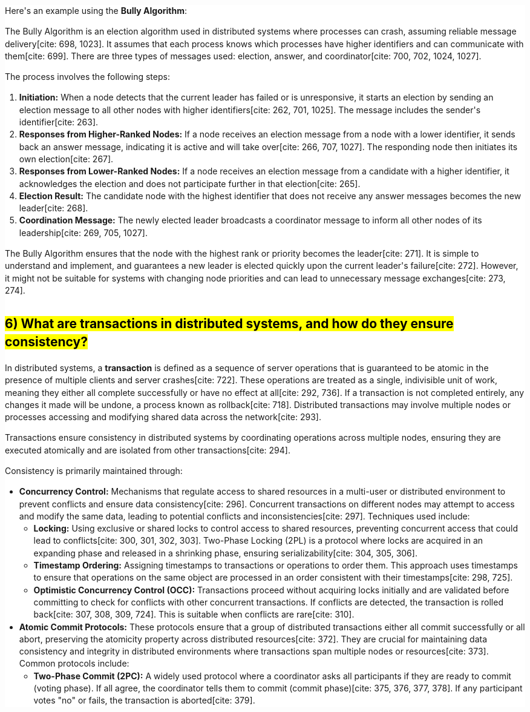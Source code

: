 Here's an example using the **Bully Algorithm**:

The Bully Algorithm is an election algorithm used in distributed systems where processes can crash, assuming reliable message delivery[cite: 698, 1023]. It assumes that each process knows which processes have higher identifiers and can communicate with them[cite: 699]. There are three types of messages used: election, answer, and coordinator[cite: 700, 702, 1024, 1027].

The process involves the following steps:

1.  **Initiation:** When a node detects that the current leader has failed or is unresponsive, it starts an election by sending an election message to all other nodes with higher identifiers[cite: 262, 701, 1025]. The message includes the sender's identifier[cite: 263].
2.  **Responses from Higher-Ranked Nodes:** If a node receives an election message from a node with a lower identifier, it sends back an answer message, indicating it is active and will take over[cite: 266, 707, 1027]. The responding node then initiates its own election[cite: 267].
3.  **Responses from Lower-Ranked Nodes:** If a node receives an election message from a candidate with a higher identifier, it acknowledges the election and does not participate further in that election[cite: 265].
4.  **Election Result:** The candidate node with the highest identifier that does not receive any answer messages becomes the new leader[cite: 268].
5.  **Coordination Message:** The newly elected leader broadcasts a coordinator message to inform all other nodes of its leadership[cite: 269, 705, 1027].

The Bully Algorithm ensures that the node with the highest rank or priority becomes the leader[cite: 271]. It is simple to understand and implement, and guarantees a new leader is elected quickly upon the current leader's failure[cite: 272]. However, it might not be suitable for systems with changing node priorities and can lead to unnecessary message exchanges[cite: 273, 274].

## <mark> 6) What are transactions in distributed systems, and how do they ensure consistency? </mark>

In distributed systems, a **transaction** is defined as a sequence of server operations that is guaranteed to be atomic in the presence of multiple clients and server crashes[cite: 722]. These operations are treated as a single, indivisible unit of work, meaning they either all complete successfully or have no effect at all[cite: 292, 736]. If a transaction is not completed entirely, any changes it made will be undone, a process known as rollback[cite: 718]. Distributed transactions may involve multiple nodes or processes accessing and modifying shared data across the network[cite: 293].

Transactions ensure consistency in distributed systems by coordinating operations across multiple nodes, ensuring they are executed atomically and are isolated from other transactions[cite: 294].

Consistency is primarily maintained through:

- **Concurrency Control:** Mechanisms that regulate access to shared resources in a multi-user or distributed environment to prevent conflicts and ensure data consistency[cite: 296]. Concurrent transactions on different nodes may attempt to access and modify the same data, leading to potential conflicts and inconsistencies[cite: 297]. Techniques used include:
  - **Locking:** Using exclusive or shared locks to control access to shared resources, preventing concurrent access that could lead to conflicts[cite: 300, 301, 302, 303]. Two-Phase Locking (2PL) is a protocol where locks are acquired in an expanding phase and released in a shrinking phase, ensuring serializability[cite: 304, 305, 306].
  - **Timestamp Ordering:** Assigning timestamps to transactions or operations to order them. This approach uses timestamps to ensure that operations on the same object are processed in an order consistent with their timestamps[cite: 298, 725].
  - **Optimistic Concurrency Control (OCC):** Transactions proceed without acquiring locks initially and are validated before committing to check for conflicts with other concurrent transactions. If conflicts are detected, the transaction is rolled back[cite: 307, 308, 309, 724]. This is suitable when conflicts are rare[cite: 310].
- **Atomic Commit Protocols:** These protocols ensure that a group of distributed transactions either all commit successfully or all abort, preserving the atomicity property across distributed resources[cite: 372]. They are crucial for maintaining data consistency and integrity in distributed environments where transactions span multiple nodes or resources[cite: 373]. Common protocols include:
  - **Two-Phase Commit (2PC):** A widely used protocol where a coordinator asks all participants if they are ready to commit (voting phase). If all agree, the coordinator tells them to commit (commit phase)[cite: 375, 376, 377, 378]. If any participant votes "no" or fails, the transaction is aborted[cite: 379].